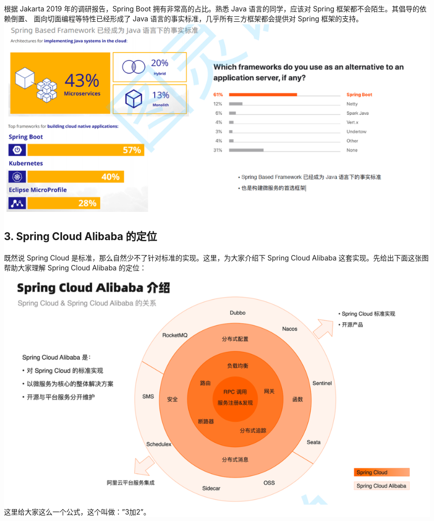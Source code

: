 根据 Jakarta 2019 年的调研报告，Spring Boot 拥有非常高的占比。熟悉 Java 语言的同学，应该对 Spring 框架都不会陌生。其倡导的依赖倒置、 面向切面编程等特性已经形成了 Java 语言的事实标准，几乎所有三方框架都会提供对 Spring 框架的支持。
![Alt text](image-6.png)
## 3. Spring Cloud Alibaba 的定位

既然说 Spring Cloud 是标准，那么自然少不了针对标准的实现。这里，为大家介绍下 Spring Cloud Alibaba 这套实现。先给出下面这张图帮助大家理解 Spring Cloud Alibaba 的定位：
![Alt text](image-7.png)
这里给大家这么一个公式，这个叫做：”3加2”。
